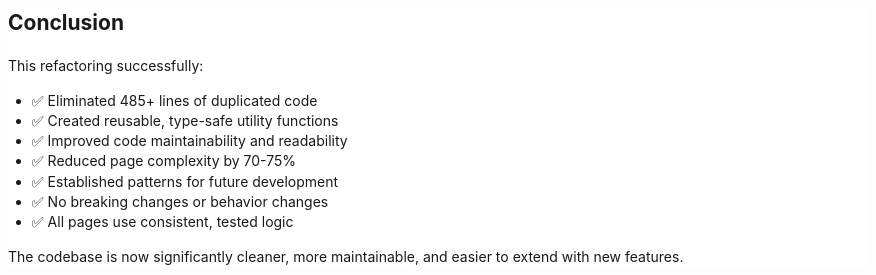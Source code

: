 
## Conclusion

This refactoring successfully:
- ✅ Eliminated 485+ lines of duplicated code
- ✅ Created reusable, type-safe utility functions
- ✅ Improved code maintainability and readability
- ✅ Reduced page complexity by 70-75%
- ✅ Established patterns for future development
- ✅ No breaking changes or behavior changes
- ✅ All pages use consistent, tested logic

The codebase is now significantly cleaner, more maintainable, and easier to extend with new features.

